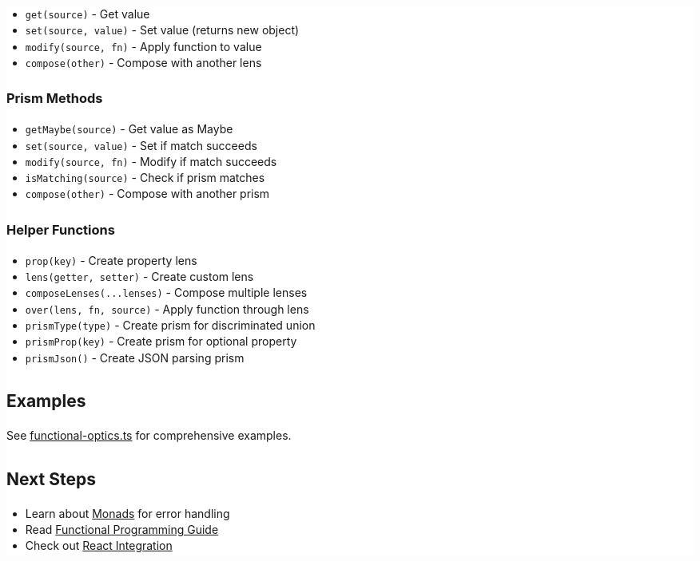 - `get(source)` - Get value
- `set(source, value)` - Set value (returns new object)
- `modify(source, fn)` - Apply function to value
- `compose(other)` - Compose with another lens

### Prism Methods

- `getMaybe(source)` - Get value as Maybe
- `set(source, value)` - Set if match succeeds
- `modify(source, fn)` - Modify if match succeeds
- `isMatching(source)` - Check if prism matches
- `compose(other)` - Compose with another prism

### Helper Functions

- `prop(key)` - Create property lens
- `lens(getter, setter)` - Create custom lens
- `composeLenses(...lenses)` - Compose multiple lenses
- `over(lens, fn, source)` - Apply function through lens
- `prismType(type)` - Create prism for discriminated union
- `prismProp(key)` - Create prism for optional property
- `prismJson()` - Create JSON parsing prism

## Examples

See [functional-optics.ts](../src/examples/functional-optics.ts) for comprehensive examples.

## Next Steps

- Learn about [Monads](./MONADS.md) for error handling
- Read [Functional Programming Guide](./FUNCTIONAL-PROGRAMMING.md)
- Check out [React Integration](./REACT-INTEGRATION.md)

